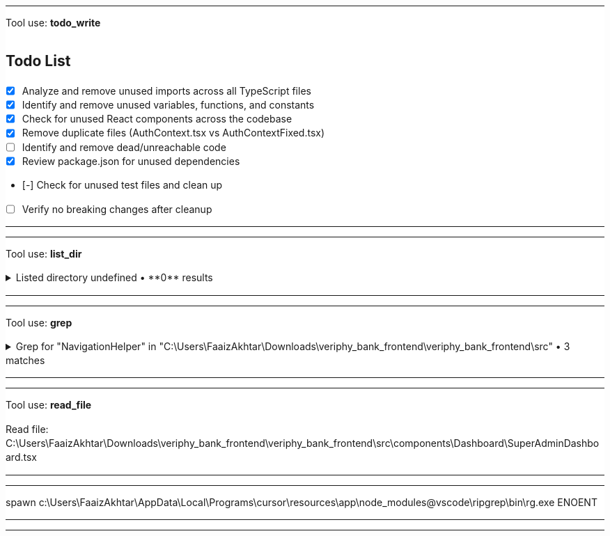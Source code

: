 

---

Tool use: **todo_write**

## Todo List

- [x] Analyze and remove unused imports across all TypeScript files
- [x] Identify and remove unused variables, functions, and constants
- [x] Check for unused React components across the codebase
- [x] Remove duplicate files (AuthContext.tsx vs AuthContextFixed.tsx)
- [ ] Identify and remove dead/unreachable code
- [x] Review package.json for unused dependencies
- [-] Check for unused test files and clean up
- [ ] Verify no breaking changes after cleanup

---



---

Tool use: **list_dir**

<details><summary>Listed directory undefined • **0** results</summary></details>

---



---

Tool use: **grep**

<details><summary>Grep for "NavigationHelper" in "C:\Users\FaaizAkhtar\Downloads\veriphy_bank_frontend\veriphy_bank_frontend\src" • 3 matches</summary></details>

---



---

Tool use: **read_file**

Read file: C:\Users\FaaizAkhtar\Downloads\veriphy_bank_frontend\veriphy_bank_frontend\src\components\Dashboard\SuperAdminDashboard.tsx

---



---

spawn c:\Users\FaaizAkhtar\AppData\Local\Programs\cursor\resources\app\node_modules\@vscode\ripgrep\bin\rg.exe ENOENT

---



---